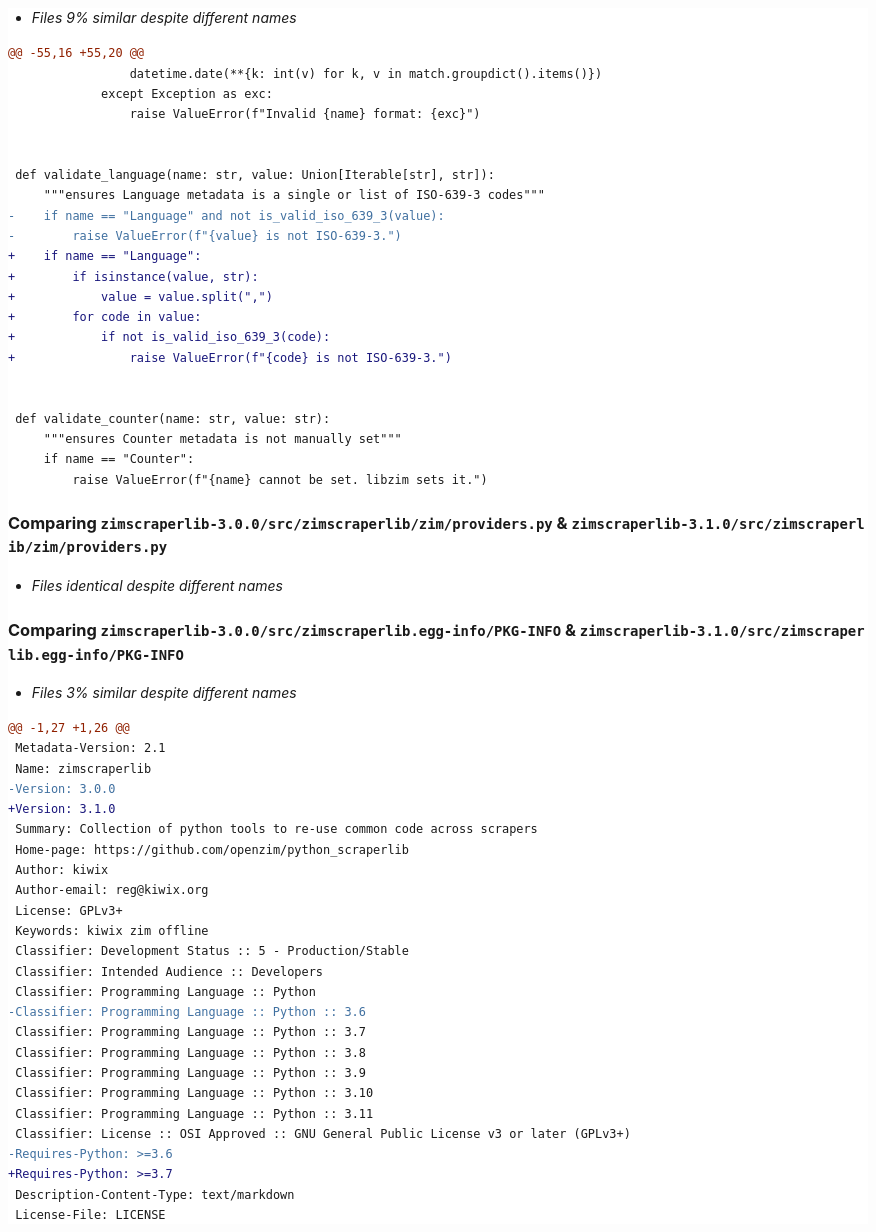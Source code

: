  * *Files 9% similar despite different names*

```diff
@@ -55,16 +55,20 @@
                 datetime.date(**{k: int(v) for k, v in match.groupdict().items()})
             except Exception as exc:
                 raise ValueError(f"Invalid {name} format: {exc}")
 
 
 def validate_language(name: str, value: Union[Iterable[str], str]):
     """ensures Language metadata is a single or list of ISO-639-3 codes"""
-    if name == "Language" and not is_valid_iso_639_3(value):
-        raise ValueError(f"{value} is not ISO-639-3.")
+    if name == "Language":
+        if isinstance(value, str):
+            value = value.split(",")
+        for code in value:
+            if not is_valid_iso_639_3(code):
+                raise ValueError(f"{code} is not ISO-639-3.")
 
 
 def validate_counter(name: str, value: str):
     """ensures Counter metadata is not manually set"""
     if name == "Counter":
         raise ValueError(f"{name} cannot be set. libzim sets it.")
```

### Comparing `zimscraperlib-3.0.0/src/zimscraperlib/zim/providers.py` & `zimscraperlib-3.1.0/src/zimscraperlib/zim/providers.py`

 * *Files identical despite different names*

### Comparing `zimscraperlib-3.0.0/src/zimscraperlib.egg-info/PKG-INFO` & `zimscraperlib-3.1.0/src/zimscraperlib.egg-info/PKG-INFO`

 * *Files 3% similar despite different names*

```diff
@@ -1,27 +1,26 @@
 Metadata-Version: 2.1
 Name: zimscraperlib
-Version: 3.0.0
+Version: 3.1.0
 Summary: Collection of python tools to re-use common code across scrapers
 Home-page: https://github.com/openzim/python_scraperlib
 Author: kiwix
 Author-email: reg@kiwix.org
 License: GPLv3+
 Keywords: kiwix zim offline
 Classifier: Development Status :: 5 - Production/Stable
 Classifier: Intended Audience :: Developers
 Classifier: Programming Language :: Python
-Classifier: Programming Language :: Python :: 3.6
 Classifier: Programming Language :: Python :: 3.7
 Classifier: Programming Language :: Python :: 3.8
 Classifier: Programming Language :: Python :: 3.9
 Classifier: Programming Language :: Python :: 3.10
 Classifier: Programming Language :: Python :: 3.11
 Classifier: License :: OSI Approved :: GNU General Public License v3 or later (GPLv3+)
-Requires-Python: >=3.6
+Requires-Python: >=3.7
 Description-Content-Type: text/markdown
 License-File: LICENSE
```